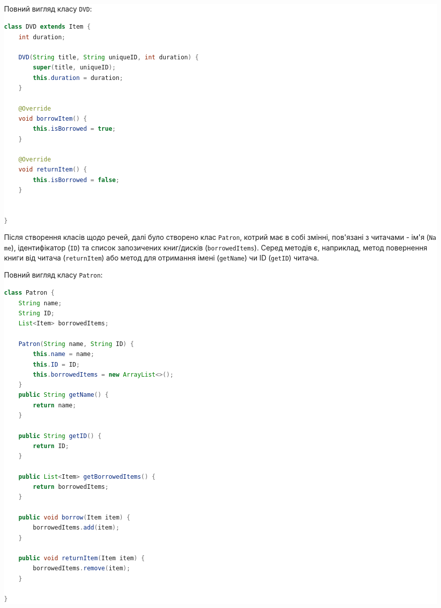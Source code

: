 Повний вигляд класу `DVD`:
```java
class DVD extends Item {
    int duration;

    DVD(String title, String uniqueID, int duration) {
        super(title, uniqueID);
        this.duration = duration;
    }

    @Override
    void borrowItem() {
        this.isBorrowed = true;
    }

    @Override
    void returnItem() {
        this.isBorrowed = false;
    }


}
```
Після створення класів щодо речей, далі було створено клас `Patron`, котрий має в собі змінні, пов'язані з читачами -
ім'я (`Name`), ідентифікатор (`ID`) та список запозичених книг/дисків (`borrowedItems`). Серед методів є, наприклад, метод
повернення книги від читача (`returnItem`) або метод для отримання імені (`getName`) чи ID (`getID`) читача. 

Повний вигляд класу `Patron`:
```java
class Patron {
    String name;
    String ID;
    List<Item> borrowedItems;

    Patron(String name, String ID) {
        this.name = name;
        this.ID = ID;
        this.borrowedItems = new ArrayList<>();
    }
    public String getName() {
        return name;
    }

    public String getID() {
        return ID;
    }

    public List<Item> getBorrowedItems() {
        return borrowedItems;
    }

    public void borrow(Item item) {
        borrowedItems.add(item);
    }

    public void returnItem(Item item) {
        borrowedItems.remove(item);
    }

}
```
